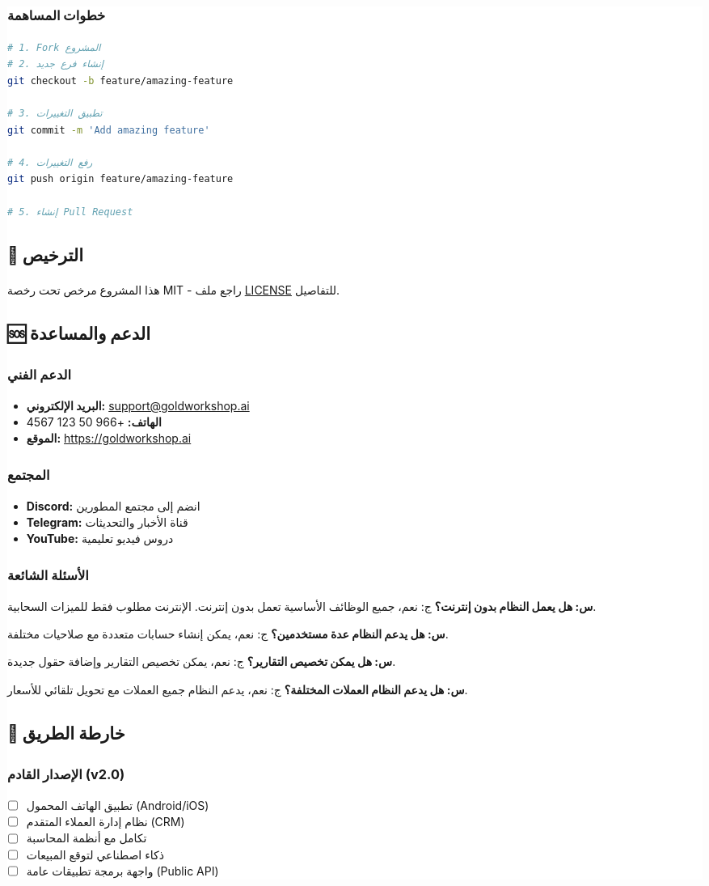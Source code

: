 ### خطوات المساهمة
```bash
# 1. Fork المشروع
# 2. إنشاء فرع جديد
git checkout -b feature/amazing-feature

# 3. تطبيق التغييرات
git commit -m 'Add amazing feature'

# 4. رفع التغييرات
git push origin feature/amazing-feature

# 5. إنشاء Pull Request
```

## 📄 الترخيص

هذا المشروع مرخص تحت رخصة MIT - راجع ملف [LICENSE](LICENSE) للتفاصيل.

## 🆘 الدعم والمساعدة

### الدعم الفني
- **البريد الإلكتروني:** support@goldworkshop.ai
- **الهاتف:** +966 50 123 4567
- **الموقع:** https://goldworkshop.ai

### المجتمع
- **Discord:** انضم إلى مجتمع المطورين
- **Telegram:** قناة الأخبار والتحديثات
- **YouTube:** دروس فيديو تعليمية

### الأسئلة الشائعة

**س: هل يعمل النظام بدون إنترنت؟**
ج: نعم، جميع الوظائف الأساسية تعمل بدون إنترنت. الإنترنت مطلوب فقط للميزات السحابية.

**س: هل يدعم النظام عدة مستخدمين؟**
ج: نعم، يمكن إنشاء حسابات متعددة مع صلاحيات مختلفة.

**س: هل يمكن تخصيص التقارير؟**
ج: نعم، يمكن تخصيص التقارير وإضافة حقول جديدة.

**س: هل يدعم النظام العملات المختلفة؟**
ج: نعم، يدعم النظام جميع العملات مع تحويل تلقائي للأسعار.

## 🔄 خارطة الطريق

### الإصدار القادم (v2.0)
- [ ] تطبيق الهاتف المحمول (Android/iOS)
- [ ] نظام إدارة العملاء المتقدم (CRM)
- [ ] تكامل مع أنظمة المحاسبة
- [ ] ذكاء اصطناعي لتوقع المبيعات
- [ ] واجهة برمجة تطبيقات عامة (Public API)
